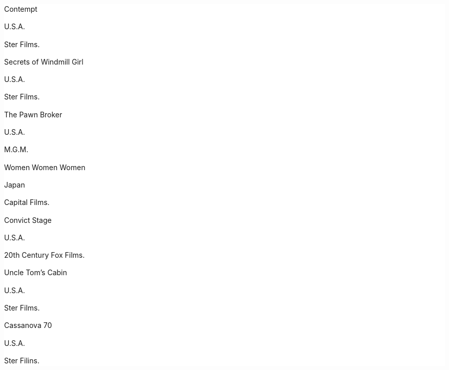 <td><p>Contempt</p></td>

<td><p>U.S.A.</p></td>

<td><p>Ster Films.</p></td>

</tr>

<tr>

<td><p>Secrets of Windmill Girl</p></td>

<td><p>U.S.A.</p></td>

<td><p>Ster Films.</p></td>

</tr>

<tr>

<td><p>The Pawn Broker</p></td>

<td><p>U.S.A.</p></td>

<td><p>M.G.M.</p></td>

</tr>

<tr>

<td><p>Women Women Women</p></td>

<td><p>Japan</p></td>

<td><p>Capital Films.</p></td>

</tr>

<tr>

<td><p>Convict Stage</p></td>

<td><p>U.S.A.</p></td>

<td><p>20th Century Fox Films.</p></td>

</tr>

<tr>

<td><p>Uncle Tom&#x2019;s Cabin</p></td>

<td><p>U.S.A.</p></td>

<td><p>Ster Films.</p></td>

</tr>

<tr>

<td><p>Cassanova 70</p></td>

<td><p>U.S.A.</p></td>

<td><p>Ster Filins.</p></td>
